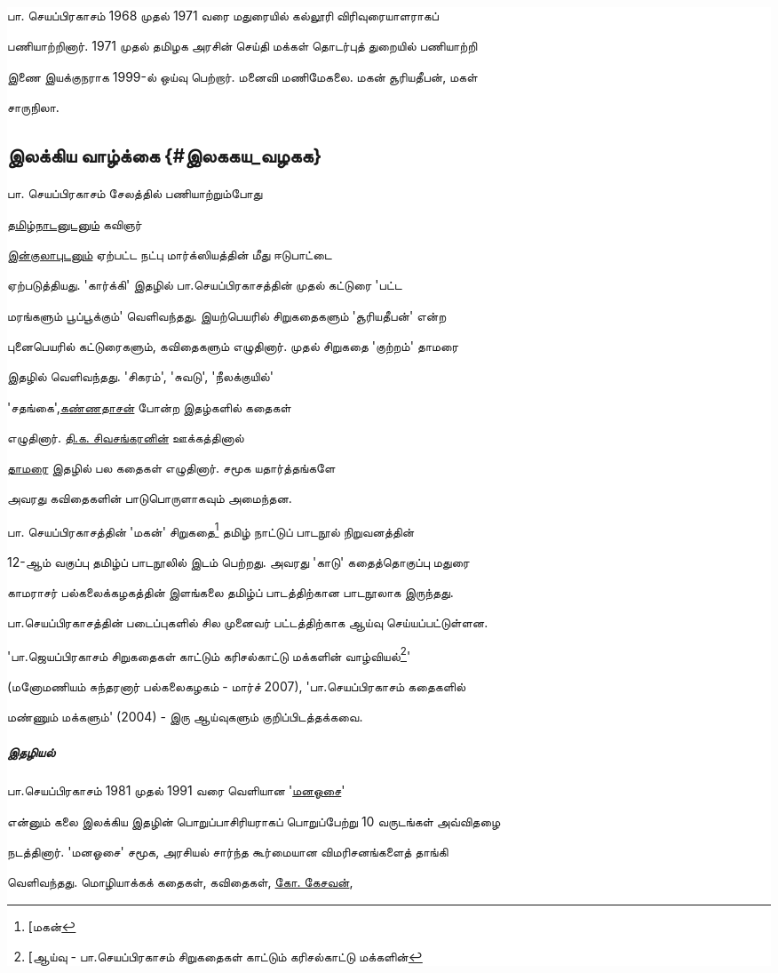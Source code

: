 

பா. செயப்பிரகாசம் 1968 முதல் 1971 வரை மதுரையில் கல்லூரி விரிவுரையாளராகப்

பணியாற்றினார். 1971 முதல் தமிழக அரசின் செய்தி மக்கள் தொடர்புத் துறையில் பணியாற்றி

இணை இயக்குநராக 1999-ல் ஒய்வு பெற்றார். மனைவி மணிமேகலை. மகன் சூரியதீபன், மகள்

சாருநிலா.



## இலக்கிய வாழ்க்கை {#இலககய_வழகக}



பா. செயப்பிரகாசம் சேலத்தில் பணியாற்றும்போது

[தமிழ்நாடனுடனும்](தமிழ்நாடன் "wikilink") கவிஞர்

[இன்குலாபுடனும்](இன்குலாப் "wikilink") ஏற்பட்ட நட்பு மார்க்ஸியத்தின் மீது ஈடுபாட்டை

ஏற்படுத்தியது. \'கார்க்கி\' இதழில் பா.செயப்பிரகாசத்தின் முதல் கட்டுரை \'பட்ட

மரங்களும் பூப்பூக்கும்\' வெளிவந்தது. இயற்பெயரில் சிறுகதைகளும் \'சூரியதீபன்\' என்ற

புனைபெயரில் கட்டுரைகளும், கவிதைகளும் எழுதினார். முதல் சிறுகதை \'குற்றம்\' தாமரை

இதழில் வெளிவந்தது. \'சிகரம்\', \'சுவடு\', \'நீலக்குயில்\'

\'சதங்கை\',[கண்ணதாசன்](கண்ணதாசன்_(இதழ்) "wikilink") போன்ற இதழ்களில் கதைகள்

எழுதினார். [தி.க. சிவசங்கரனின்](தி.க.சிவசங்கரன் "wikilink") ஊக்கத்தினால்

[தாமரை](தாமரை_(இதழ்) "wikilink") இதழில் பல கதைகள் எழுதினார். சமூக யதார்த்தங்களே

அவரது கவிதைகளின் பாடுபொருளாகவும் அமைந்தன.



பா. செயப்பிரகாசத்தின் \'மகன்\' சிறுகதை[^1] தமிழ் நாட்டுப் பாடநூல் நிறுவனத்தின்

12-ஆம் வகுப்பு தமிழ்ப் பாடநூலில் இடம் பெற்றது. அவரது \'காடு\' கதைத்தொகுப்பு மதுரை

காமராசர் பல்கலைக்கழகத்தின் இளங்கலை தமிழ்ப் பாடத்திற்கான பாடநூலாக இருந்தது.

பா.செயப்பிரகாசத்தின் படைப்புகளில் சில முனைவர் பட்டத்திற்காக ஆய்வு செய்யப்பட்டுள்ளன.

\'பா.ஜெயப்பிரகாசம் சிறுகதைகள் காட்டும் கரிசல்காட்டு மக்களின் வாழ்வியல்[^2]\'

(மனோமணியம் சுந்தரனார் பல்கலைகழகம் - மார்ச் 2007), \'பா.செயப்பிரகாசம் கதைகளில்

மண்ணும் மக்களும்\' (2004) - இரு ஆய்வுகளும் குறிப்பிடத்தக்கவை.



##### இதழியல்



பா.செயப்பிரகாசம் 1981 முதல் 1991 வரை வெளியான \'[மனஓசை](மனஓசை "wikilink")\'

என்னும் கலை இலக்கிய இதழின் பொறுப்பாசிரியராகப் பொறுப்பேற்று 10 வருடங்கள் அவ்விதழை

நடத்தினார். \'மனஓசை\' சமூக, அரசியல் சார்ந்த கூர்மையான விமரிசனங்களைத் தாங்கி

வெளிவந்தது. மொழியாக்கக் கதைகள், கவிதைகள், [கோ. கேசவன்](கோ._கேசவன் "wikilink"),


[^1]: [மகன்
[^2]: [ஆய்வு - பா.செயப்பிரகாசம் சிறுகதைகள் காட்டும் கரிசல்காட்டு மக்களின்
[^3]: [பா. செயப்பிரகாசத்தின் படைப்புலகம் குறித்து
[^4]: [பா, செயப்பிரகாசம் எங்கள் முன்னோடி-ச.